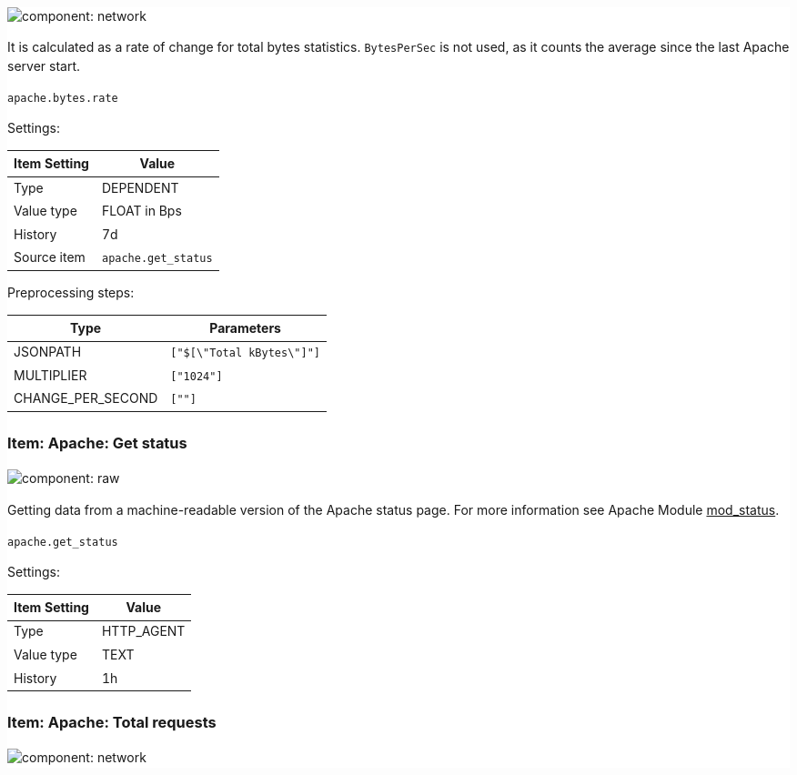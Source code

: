 ![component: network](https://img.shields.io/badge/component-network-00c9bf)

It is calculated as a rate of change for total bytes statistics.
`BytesPerSec` is not used, as it counts the average since the last Apache server start.

```console
apache.bytes.rate
```

Settings:

| Item Setting | Value |
| ------------ | ----- |
| Type | DEPENDENT |
| Value type | FLOAT in Bps |
| History | 7d |
| Source item | `apache.get_status` |

Preprocessing steps:

| Type | Parameters |
| ---- | ---------- |
| JSONPATH | `["$[\"Total kBytes\"]"]` |
| MULTIPLIER | `["1024"]` |
| CHANGE_PER_SECOND | `[""]` |

### Item: Apache: Get status

![component: raw](https://img.shields.io/badge/component-raw-00c9bf)

Getting data from a machine-readable version of the Apache status page.
For more information see Apache Module [mod_status](https://httpd.apache.org/docs/current/mod/mod_status.html).

```console
apache.get_status
```

Settings:

| Item Setting | Value |
| ------------ | ----- |
| Type | HTTP_AGENT |
| Value type | TEXT |
| History | 1h |

### Item: Apache: Total requests

![component: network](https://img.shields.io/badge/component-network-00c9bf)
